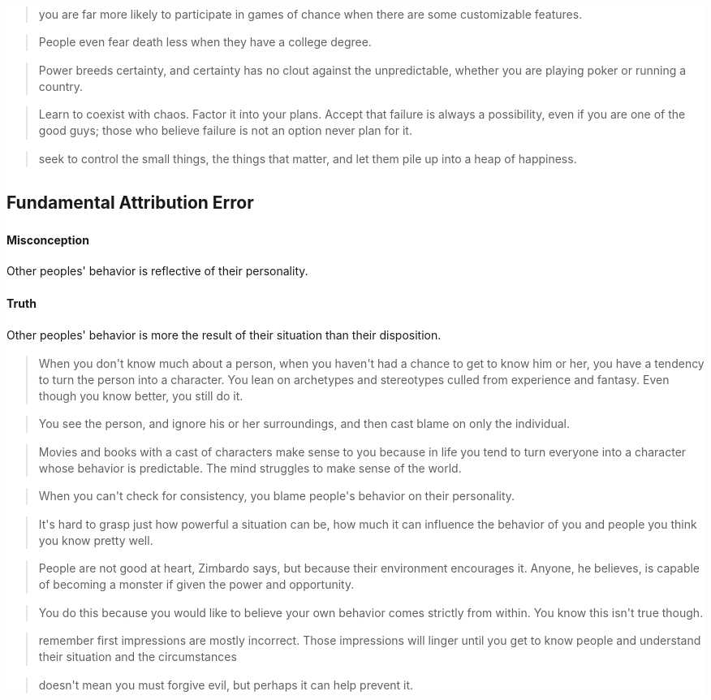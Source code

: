 > you are far more likely to participate in games of chance when there are some customizable features.

> People even fear death less when they have a college degree.

> Power breeds certainty, and certainty has no clout against the unpredictable, whether you are playing poker or running a country.

> Learn to coexist with chaos. Factor it into your plans. Accept that failure is always a possibility, even if you are one of the good guys; those who believe failure is not an option never plan for it.

> seek to control the small things, the things that matter, and let them pile up into a heap of happiness.

## Fundamental Attribution Error

#### Misconception
Other peoples' behavior is reflective of their personality.

#### Truth
Other peoples' behavior is more the result of their situation than their disposition.

> When you don't know much about a person, when you haven't had a chance to get to know him or her, you have a tendency to turn the person into a character. You lean on archetypes and stereotypes culled from experience and fantasy. Even though you know better, you still do it.

> You see the person, and ignore his or her surroundings, and then cast blame on only the individual.

> Movies and books with a cast of characters make sense to you because in life you tend to turn everyone into a character whose behavior is predictable. The mind struggles to make sense of the world.

> When you can't check for consistency, you blame people's behavior on their personality.

> It's hard to grasp just how powerful a situation can be, how much it can influence the behavior of you and people you think you know pretty well.

> People are not good at heart, Zimbardo says, but because their environment encourages it. Anyone, he believes, is capable of becoming a monster if given the power and opportunity.

> You do this because you would like to believe your own behavior comes strictly from within. You know this isn't true though.

> remember first impressions are mostly incorrect. Those impressions will linger until you get to know people and understand their situation and the circumstances

> doesn't mean you must forgive evil, but perhaps it can help prevent it.
